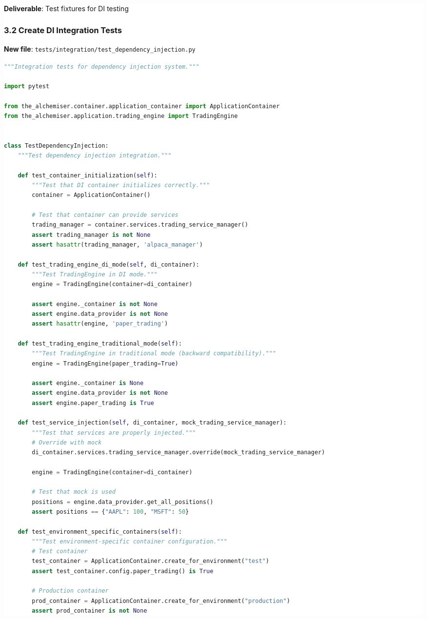 **Deliverable**: Test fixtures for DI testing

### 3.2 Create DI Integration Tests

**New file**: `tests/integration/test_dependency_injection.py`

```python
"""Integration tests for dependency injection system."""

import pytest

from the_alchemiser.container.application_container import ApplicationContainer
from the_alchemiser.application.trading_engine import TradingEngine


class TestDependencyInjection:
    """Test dependency injection integration."""
    
    def test_container_initialization(self):
        """Test that DI container initializes correctly."""
        container = ApplicationContainer()
        
        # Test that container can provide services
        trading_manager = container.services.trading_service_manager()
        assert trading_manager is not None
        assert hasattr(trading_manager, 'alpaca_manager')
    
    def test_trading_engine_di_mode(self, di_container):
        """Test TradingEngine in DI mode."""
        engine = TradingEngine(container=di_container)
        
        assert engine._container is not None
        assert engine.data_provider is not None
        assert hasattr(engine, 'paper_trading')
    
    def test_trading_engine_traditional_mode(self):
        """Test TradingEngine in traditional mode (backward compatibility)."""
        engine = TradingEngine(paper_trading=True)
        
        assert engine._container is None
        assert engine.data_provider is not None
        assert engine.paper_trading is True
    
    def test_service_injection(self, di_container, mock_trading_service_manager):
        """Test that services are properly injected."""
        # Override with mock
        di_container.services.trading_service_manager.override(mock_trading_service_manager)
        
        engine = TradingEngine(container=di_container)
        
        # Test that mock is used
        positions = engine.data_provider.get_all_positions()
        assert positions == {"AAPL": 100, "MSFT": 50}
    
    def test_environment_specific_containers(self):
        """Test environment-specific container configuration."""
        # Test container
        test_container = ApplicationContainer.create_for_environment("test")
        assert test_container.config.paper_trading() is True
        
        # Production container
        prod_container = ApplicationContainer.create_for_environment("production")
        assert prod_container is not None

```